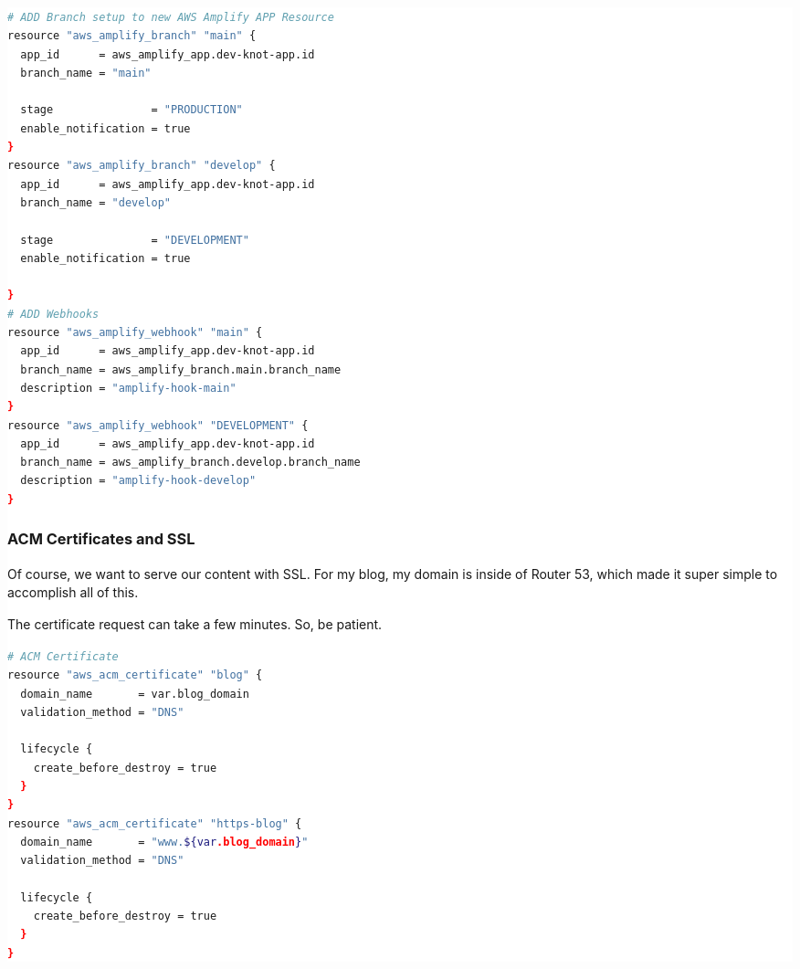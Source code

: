 ```bash
# ADD Branch setup to new AWS Amplify APP Resource
resource "aws_amplify_branch" "main" {
  app_id      = aws_amplify_app.dev-knot-app.id
  branch_name = "main"

  stage               = "PRODUCTION"
  enable_notification = true
}
resource "aws_amplify_branch" "develop" {
  app_id      = aws_amplify_app.dev-knot-app.id
  branch_name = "develop"

  stage               = "DEVELOPMENT"
  enable_notification = true

}
# ADD Webhooks
resource "aws_amplify_webhook" "main" {
  app_id      = aws_amplify_app.dev-knot-app.id
  branch_name = aws_amplify_branch.main.branch_name
  description = "amplify-hook-main"
}
resource "aws_amplify_webhook" "DEVELOPMENT" {
  app_id      = aws_amplify_app.dev-knot-app.id
  branch_name = aws_amplify_branch.develop.branch_name
  description = "amplify-hook-develop"
}
```

### ACM Certificates and SSL

Of course, we want to serve our content with SSL. For my blog, my domain is inside of Router 53, which made it super simple to accomplish all of this.

The certificate request can take a few minutes. So, be patient.

```bash
# ACM Certificate
resource "aws_acm_certificate" "blog" {
  domain_name       = var.blog_domain
  validation_method = "DNS"

  lifecycle {
    create_before_destroy = true
  }
}
resource "aws_acm_certificate" "https-blog" {
  domain_name       = "www.${var.blog_domain}"
  validation_method = "DNS"

  lifecycle {
    create_before_destroy = true
  }
}
```
